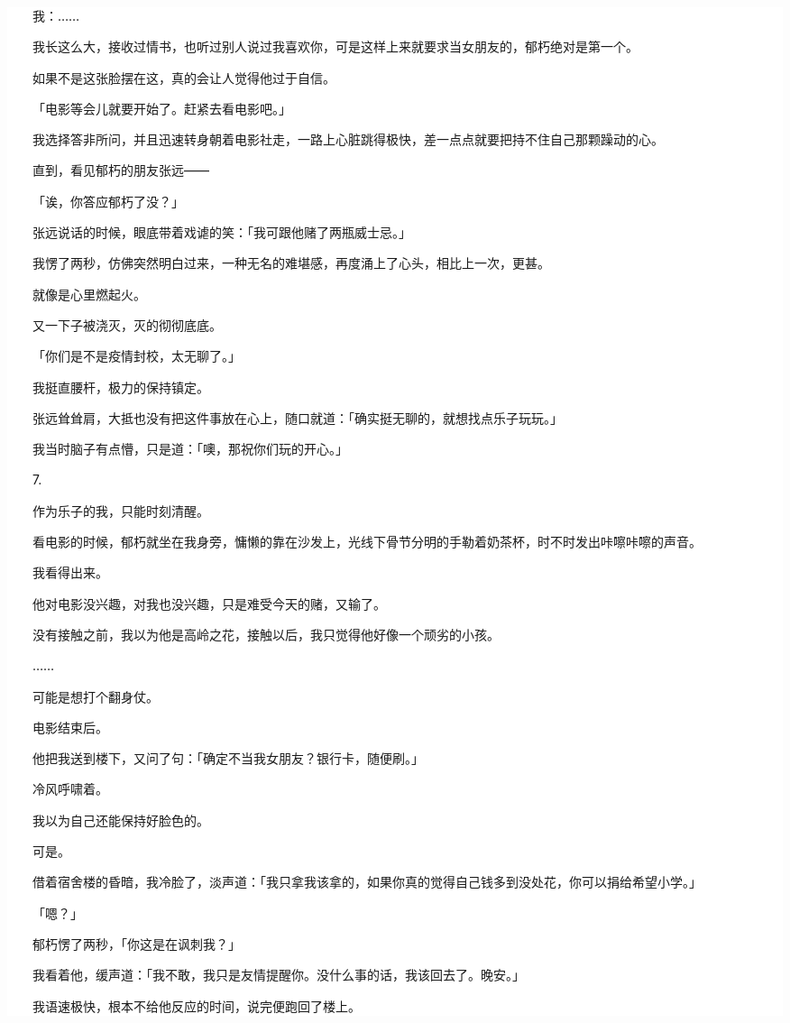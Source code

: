 &emsp;&emsp;我：……  
  
&emsp;&emsp;我长这么大，接收过情书，也听过别人说过我喜欢你，可是这样上来就要求当女朋友的，郁朽绝对是第一个。  
  
&emsp;&emsp;如果不是这张脸摆在这，真的会让人觉得他过于自信。  
  
&emsp;&emsp;「电影等会儿就要开始了。赶紧去看电影吧。」  
  
&emsp;&emsp;我选择答非所问，并且迅速转身朝着电影社走，一路上心脏跳得极快，差一点点就要把持不住自己那颗躁动的心。  
  
&emsp;&emsp;直到，看见郁朽的朋友张远——  
  
&emsp;&emsp;「诶，你答应郁朽了没？」  
  
&emsp;&emsp;张远说话的时候，眼底带着戏谑的笑：「我可跟他赌了两瓶威士忌。」  
  
&emsp;&emsp;我愣了两秒，仿佛突然明白过来，一种无名的难堪感，再度涌上了心头，相比上一次，更甚。  
  
&emsp;&emsp;就像是心里燃起火。  
  
&emsp;&emsp;又一下子被浇灭，灭的彻彻底底。  
  
&emsp;&emsp;「你们是不是疫情封校，太无聊了。」  
  
&emsp;&emsp;我挺直腰杆，极力的保持镇定。  
  
&emsp;&emsp;张远耸耸肩，大抵也没有把这件事放在心上，随口就道：「确实挺无聊的，就想找点乐子玩玩。」  
  
&emsp;&emsp;我当时脑子有点懵，只是道：「噢，那祝你们玩的开心。」  
  
&emsp;&emsp;7.  
  
&emsp;&emsp;作为乐子的我，只能时刻清醒。  
  
&emsp;&emsp;看电影的时候，郁朽就坐在我身旁，慵懒的靠在沙发上，光线下骨节分明的手勒着奶茶杯，时不时发出咔嚓咔嚓的声音。  
  
&emsp;&emsp;我看得出来。  
  
&emsp;&emsp;他对电影没兴趣，对我也没兴趣，只是难受今天的赌，又输了。  
  
&emsp;&emsp;没有接触之前，我以为他是高岭之花，接触以后，我只觉得他好像一个顽劣的小孩。  
  
&emsp;&emsp;……  
  
&emsp;&emsp;可能是想打个翻身仗。  
  
&emsp;&emsp;电影结束后。  
  
&emsp;&emsp;他把我送到楼下，又问了句：「确定不当我女朋友？银行卡，随便刷。」  
  
&emsp;&emsp;冷风呼啸着。  
  
&emsp;&emsp;我以为自己还能保持好脸色的。  
  
&emsp;&emsp;可是。  
  
&emsp;&emsp;借着宿舍楼的昏暗，我冷脸了，淡声道：「我只拿我该拿的，如果你真的觉得自己钱多到没处花，你可以捐给希望小学。」  
  
&emsp;&emsp;「嗯？」  
  
&emsp;&emsp;郁朽愣了两秒，「你这是在讽刺我？」  
  
&emsp;&emsp;我看着他，缓声道：「我不敢，我只是友情提醒你。没什么事的话，我该回去了。晚安。」  
  
&emsp;&emsp;我语速极快，根本不给他反应的时间，说完便跑回了楼上。  
  